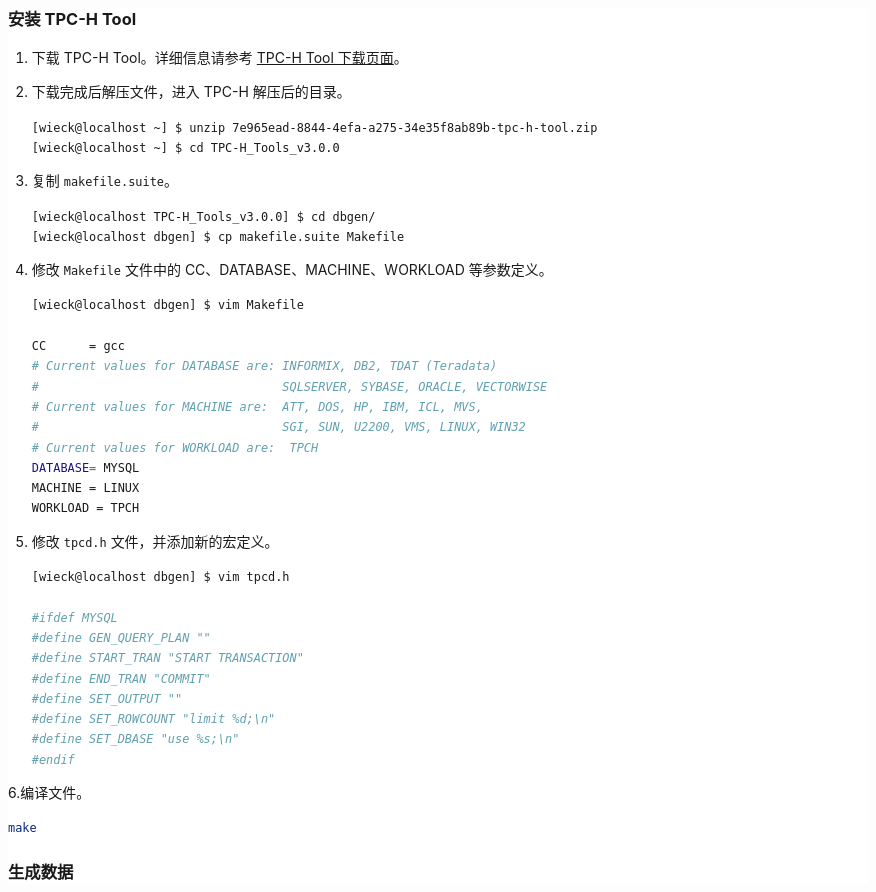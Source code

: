 ### 安装 TPC-H Tool

1. 下载 TPC-H Tool。详细信息请参考 [TPC-H Tool 下载页面](https://www.tpc.org/tpc_documents_current_versions/download_programs/tools-download-request5.asp?bm_type=TPC-H&bm_vers=3.0.0&mode=CURRENT-ONLYY)。

2. 下载完成后解压文件，进入 TPC-H 解压后的目录。

   ```bash
   [wieck@localhost ~] $ unzip 7e965ead-8844-4efa-a275-34e35f8ab89b-tpc-h-tool.zip
   [wieck@localhost ~] $ cd TPC-H_Tools_v3.0.0
   ```

3. 复制 `makefile.suite`。

   ```bash
   [wieck@localhost TPC-H_Tools_v3.0.0] $ cd dbgen/
   [wieck@localhost dbgen] $ cp makefile.suite Makefile
   ```

4. 修改 `Makefile` 文件中的 CC、DATABASE、MACHINE、WORKLOAD 等参数定义。

   ```bash
   [wieck@localhost dbgen] $ vim Makefile

   CC      = gcc
   # Current values for DATABASE are: INFORMIX, DB2, TDAT (Teradata)
   #                                  SQLSERVER, SYBASE, ORACLE, VECTORWISE
   # Current values for MACHINE are:  ATT, DOS, HP, IBM, ICL, MVS,
   #                                  SGI, SUN, U2200, VMS, LINUX, WIN32
   # Current values for WORKLOAD are:  TPCH
   DATABASE= MYSQL
   MACHINE = LINUX
   WORKLOAD = TPCH
   ```

5. 修改 `tpcd.h` 文件，并添加新的宏定义。

   ```bash
   [wieck@localhost dbgen] $ vim tpcd.h

   #ifdef MYSQL
   #define GEN_QUERY_PLAN ""
   #define START_TRAN "START TRANSACTION"
   #define END_TRAN "COMMIT"
   #define SET_OUTPUT ""
   #define SET_ROWCOUNT "limit %d;\n"
   #define SET_DBASE "use %s;\n"
   #endif
   ```

6.编译文件。

   ```bash
   make
   ```

### 生成数据
